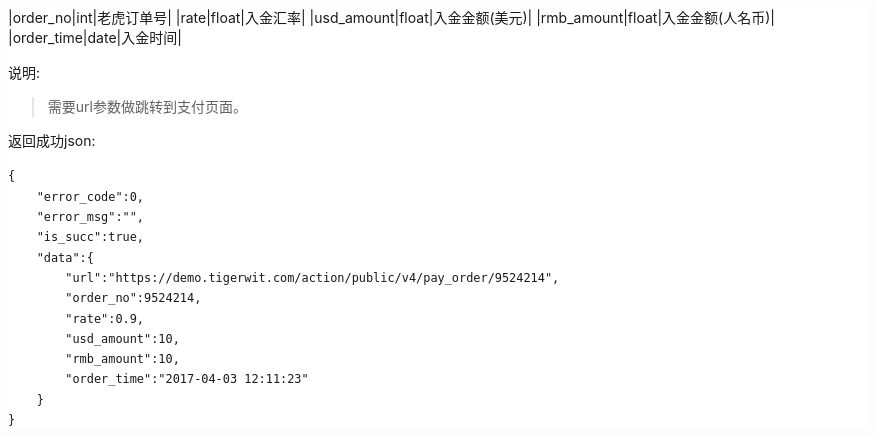 |order_no|int|老虎订单号|
|rate|float|入金汇率|
|usd_amount|float|入金金额(美元)|
|rmb_amount|float|入金金额(人名币)|
|order_time|date|入金时间|

说明:
>需要url参数做跳转到支付页面。

返回成功json:
```
{
    "error_code":0,
    "error_msg":"",
    "is_succ":true,
    "data":{
        "url":"https://demo.tigerwit.com/action/public/v4/pay_order/9524214",
        "order_no":9524214,
        "rate":0.9,
        "usd_amount":10,
        "rmb_amount":10,
        "order_time":"2017-04-03 12:11:23"
    }
}
```
